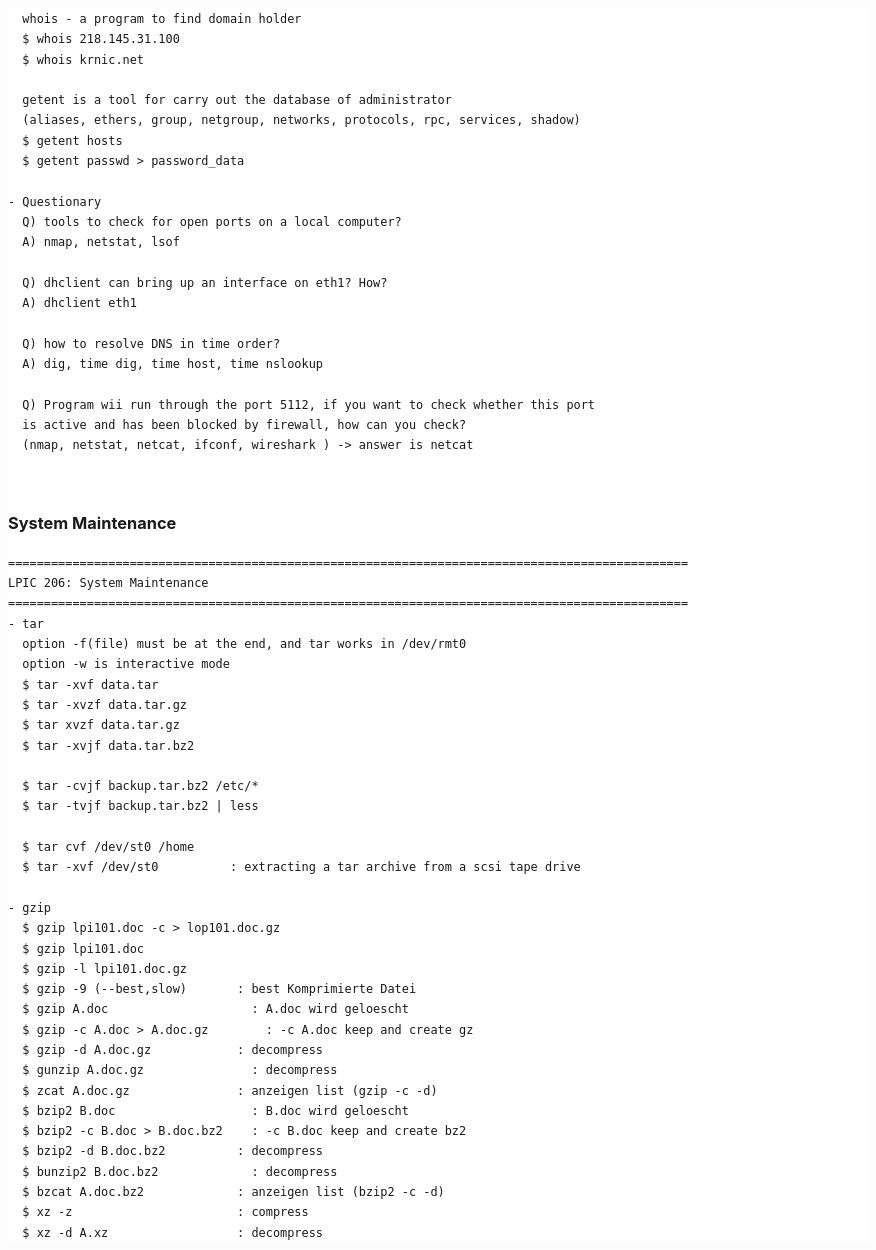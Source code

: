       whois - a program to find domain holder
      $ whois 218.145.31.100
      $ whois krnic.net

      getent is a tool for carry out the database of administrator
      (aliases, ethers, group, netgroup, networks, protocols, rpc, services, shadow)
      $ getent hosts
      $ getent passwd > password_data

    - Questionary
      Q) tools to check for open ports on a local computer?
      A) nmap, netstat, lsof

      Q) dhclient can bring up an interface on eth1? How?
      A) dhclient eth1

      Q) how to resolve DNS in time order?
      A) dig, time dig, time host, time nslookup

      Q) Program wii run through the port 5112, if you want to check whether this port
      is active and has been blocked by firewall, how can you check?
      (nmap, netstat, netcat, ifconf, wireshark ) -> answer is netcat


<br/><a name="system_maintenance"></a>

### System Maintenance
    ===============================================================================================
    LPIC 206: System Maintenance
    ===============================================================================================
    - tar
      option -f(file) must be at the end, and tar works in /dev/rmt0
      option -w is interactive mode
      $ tar -xvf data.tar
      $ tar -xvzf data.tar.gz
      $ tar xvzf data.tar.gz
      $ tar -xvjf data.tar.bz2

      $ tar -cvjf backup.tar.bz2 /etc/*
      $ tar -tvjf backup.tar.bz2 | less

      $ tar cvf /dev/st0 /home
      $ tar -xvf /dev/st0          : extracting a tar archive from a scsi tape drive

    - gzip
      $ gzip lpi101.doc -c > lop101.doc.gz
      $ gzip lpi101.doc
      $ gzip -l lpi101.doc.gz
      $ gzip -9 (--best,slow)      	: best Komprimierte Datei
      $ gzip A.doc                    : A.doc wird geloescht
      $ gzip -c A.doc > A.doc.gz     	: -c A.doc keep and create gz
      $ gzip -d A.doc.gz   		    : decompress
      $ gunzip A.doc.gz               : decompress
      $ zcat A.doc.gz         	    : anzeigen list (gzip -c -d)
      $ bzip2 B.doc                   : B.doc wird geloescht
      $ bzip2 -c B.doc > B.doc.bz2    : -c B.doc keep and create bz2
      $ bzip2 -d B.doc.bz2		    : decompress
      $ bunzip2 B.doc.bz2             : decompress
      $ bzcat A.doc.bz2        	    : anzeigen list (bzip2 -c -d)
      $ xz -z  			            : compress
      $ xz -d A.xz 			        : decompress
